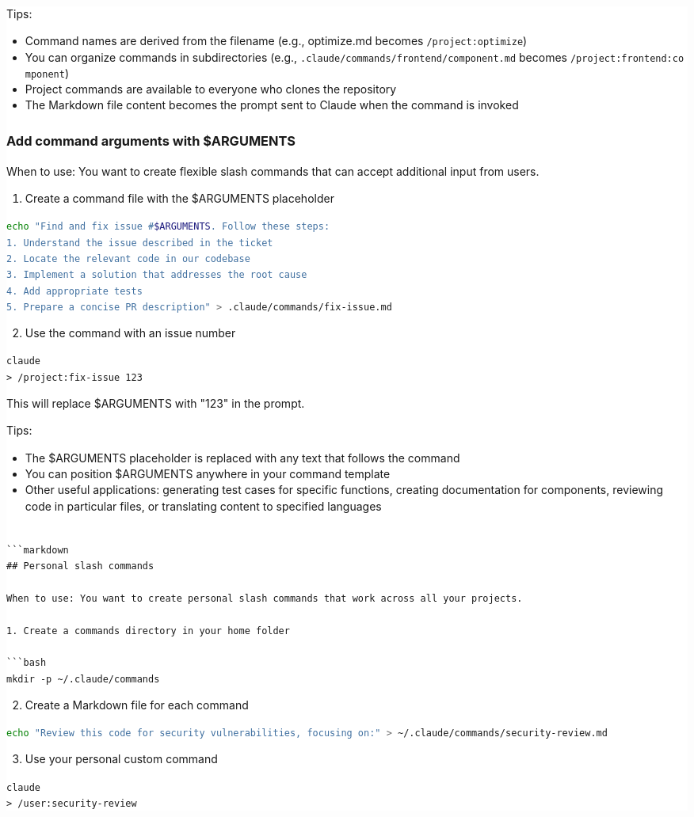 Tips:
- Command names are derived from the filename (e.g., optimize.md becomes `/project:optimize`)
- You can organize commands in subdirectories (e.g., `.claude/commands/frontend/component.md` becomes `/project:frontend:component`)
- Project commands are available to everyone who clones the repository
- The Markdown file content becomes the prompt sent to Claude when the command is invoked

### Add command arguments with $ARGUMENTS
When to use: You want to create flexible slash commands that can accept additional input from users.

1. Create a command file with the $ARGUMENTS placeholder
```bash
echo "Find and fix issue #$ARGUMENTS. Follow these steps:
1. Understand the issue described in the ticket
2. Locate the relevant code in our codebase
3. Implement a solution that addresses the root cause
4. Add appropriate tests
5. Prepare a concise PR description" > .claude/commands/fix-issue.md
```

2. Use the command with an issue number
```
claude
> /project:fix-issue 123
```
This will replace $ARGUMENTS with "123" in the prompt.

Tips:
- The $ARGUMENTS placeholder is replaced with any text that follows the command
- You can position $ARGUMENTS anywhere in your command template
- Other useful applications: generating test cases for specific functions, creating documentation for components, reviewing code in particular files, or translating content to specified languages
```

```markdown
## Personal slash commands

When to use: You want to create personal slash commands that work across all your projects.

1. Create a commands directory in your home folder

```bash
mkdir -p ~/.claude/commands
```

2. Create a Markdown file for each command

```bash
echo "Review this code for security vulnerabilities, focusing on:" > ~/.claude/commands/security-review.md
```

3. Use your personal custom command

```
claude
> /user:security-review
```
